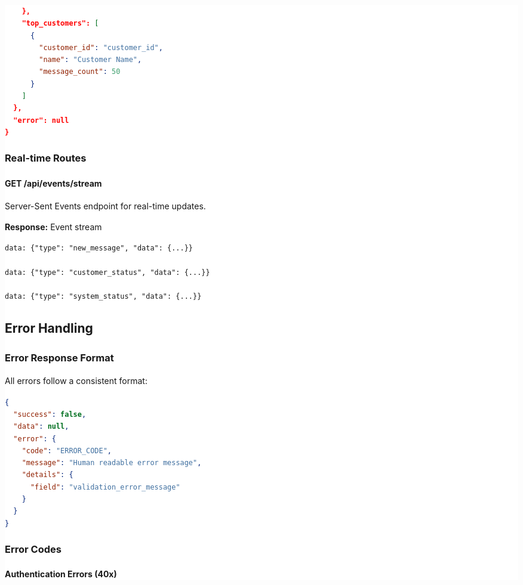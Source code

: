 ```json
    },
    "top_customers": [
      {
        "customer_id": "customer_id",
        "name": "Customer Name",
        "message_count": 50
      }
    ]
  },
  "error": null
}
```

### Real-time Routes

#### GET /api/events/stream

Server-Sent Events endpoint for real-time updates.

**Response:** Event stream

```
data: {"type": "new_message", "data": {...}}

data: {"type": "customer_status", "data": {...}}

data: {"type": "system_status", "data": {...}}
```

## Error Handling

### Error Response Format

All errors follow a consistent format:

```json
{
  "success": false,
  "data": null,
  "error": {
    "code": "ERROR_CODE",
    "message": "Human readable error message",
    "details": {
      "field": "validation_error_message"
    }
  }
}
```

### Error Codes

#### Authentication Errors (40x)
